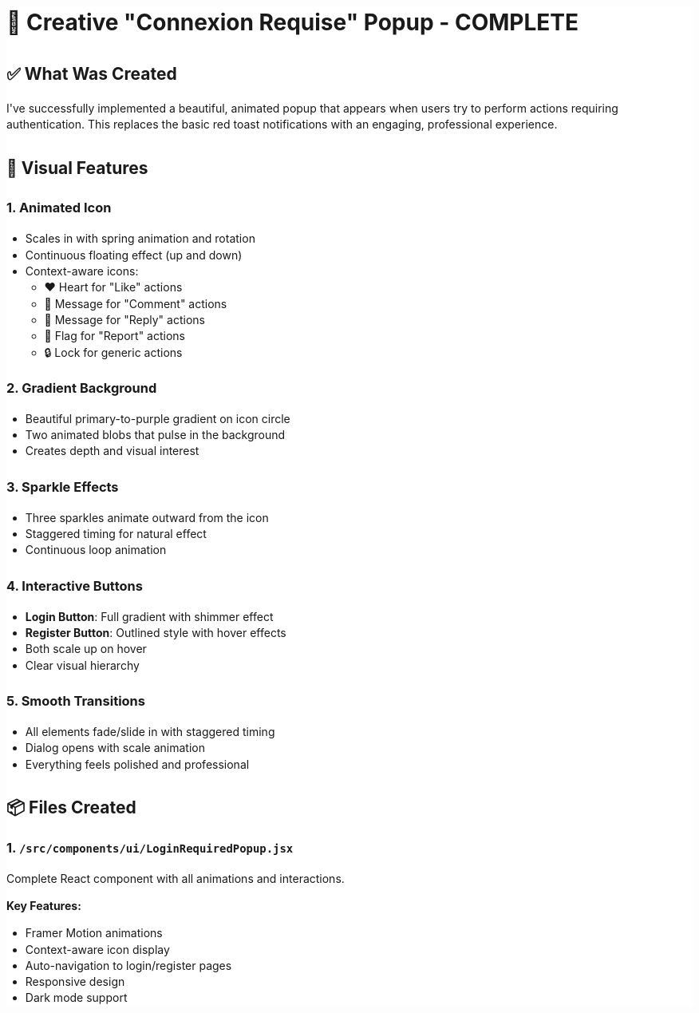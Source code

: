 # 🎉 Creative "Connexion Requise" Popup - COMPLETE

## ✅ What Was Created

I've successfully implemented a beautiful, animated popup that appears when users try to perform actions requiring authentication. This replaces the basic red toast notifications with an engaging, professional experience.

## 🎨 Visual Features

### 1. **Animated Icon**
- Scales in with spring animation and rotation
- Continuous floating effect (up and down)
- Context-aware icons:
  - ❤️ Heart for "Like" actions
  - 💬 Message for "Comment" actions
  - 💬 Message for "Reply" actions
  - 🚩 Flag for "Report" actions
  - 🔒 Lock for generic actions

### 2. **Gradient Background**
- Beautiful primary-to-purple gradient on icon circle
- Two animated blobs that pulse in the background
- Creates depth and visual interest

### 3. **Sparkle Effects**
- Three sparkles animate outward from the icon
- Staggered timing for natural effect
- Continuous loop animation

### 4. **Interactive Buttons**
- **Login Button**: Full gradient with shimmer effect
- **Register Button**: Outlined style with hover effects
- Both scale up on hover
- Clear visual hierarchy

### 5. **Smooth Transitions**
- All elements fade/slide in with staggered timing
- Dialog opens with scale animation
- Everything feels polished and professional

## 📦 Files Created

### 1. `/src/components/ui/LoginRequiredPopup.jsx`
Complete React component with all animations and interactions.

**Key Features:**
- Framer Motion animations
- Context-aware icon display
- Auto-navigation to login/register pages
- Responsive design
- Dark mode support
